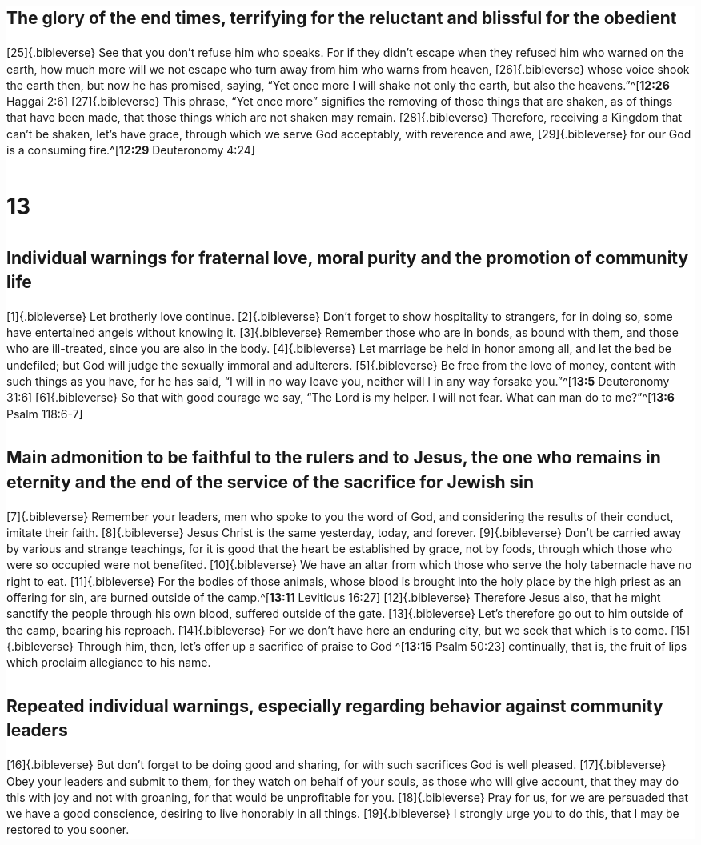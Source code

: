 ## The glory of the end times, terrifying for the reluctant and blissful for the obedient
[25]{.bibleverse} See that you don’t refuse him who speaks. For if they didn’t escape when they refused him who warned on the earth, how much more will we not escape who turn away from him who warns from heaven, [26]{.bibleverse} whose voice shook the earth then, but now he has promised, saying, “Yet once more I will shake not only the earth, but also the heavens.”^[**12:26** Haggai 2:6] [27]{.bibleverse} This phrase, “Yet once more” signifies the removing of those things that are shaken, as of things that have been made, that those things which are not shaken may remain. [28]{.bibleverse} Therefore, receiving a Kingdom that can’t be shaken, let’s have grace, through which we serve God acceptably, with reverence and awe, [29]{.bibleverse} for our God is a consuming fire.^[**12:29** Deuteronomy 4:24]

# 13 
## Individual warnings for fraternal love, moral purity and the promotion of community life
[1]{.bibleverse} Let brotherly love continue. [2]{.bibleverse} Don’t forget to show hospitality to strangers, for in doing so, some have entertained angels without knowing it. [3]{.bibleverse} Remember those who are in bonds, as bound with them, and those who are ill-treated, since you are also in the body. [4]{.bibleverse} Let marriage be held in honor among all, and let the bed be undefiled; but God will judge the sexually immoral and adulterers. [5]{.bibleverse} Be free from the love of money, content with such things as you have, for he has said, “I will in no way leave you, neither will I in any way forsake you.”^[**13:5** Deuteronomy 31:6] [6]{.bibleverse} So that with good courage we say, “The Lord is my helper. I will not fear. What can man do to me?”^[**13:6** Psalm 118:6-7]

## Main admonition to be faithful to the rulers and to Jesus, the one who remains in eternity and the end of the service of the sacrifice for Jewish sin
[7]{.bibleverse} Remember your leaders, men who spoke to you the word of God, and considering the results of their conduct, imitate their faith. [8]{.bibleverse} Jesus Christ is the same yesterday, today, and forever. [9]{.bibleverse} Don’t be carried away by various and strange teachings, for it is good that the heart be established by grace, not by foods, through which those who were so occupied were not benefited. [10]{.bibleverse} We have an altar from which those who serve the holy tabernacle have no right to eat. [11]{.bibleverse} For the bodies of those animals, whose blood is brought into the holy place by the high priest as an offering for sin, are burned outside of the camp.^[**13:11** Leviticus 16:27] [12]{.bibleverse} Therefore Jesus also, that he might sanctify the people through his own blood, suffered outside of the gate. [13]{.bibleverse} Let’s therefore go out to him outside of the camp, bearing his reproach. [14]{.bibleverse} For we don’t have here an enduring city, but we seek that which is to come. [15]{.bibleverse} Through him, then, let’s offer up a sacrifice of praise to God ^[**13:15** Psalm 50:23] continually, that is, the fruit of lips which proclaim allegiance to his name.

## Repeated individual warnings, especially regarding behavior against community leaders
[16]{.bibleverse} But don’t forget to be doing good and sharing, for with such sacrifices God is well pleased. [17]{.bibleverse} Obey your leaders and submit to them, for they watch on behalf of your souls, as those who will give account, that they may do this with joy and not with groaning, for that would be unprofitable for you. [18]{.bibleverse} Pray for us, for we are persuaded that we have a good conscience, desiring to live honorably in all things. [19]{.bibleverse} I strongly urge you to do this, that I may be restored to you sooner.

